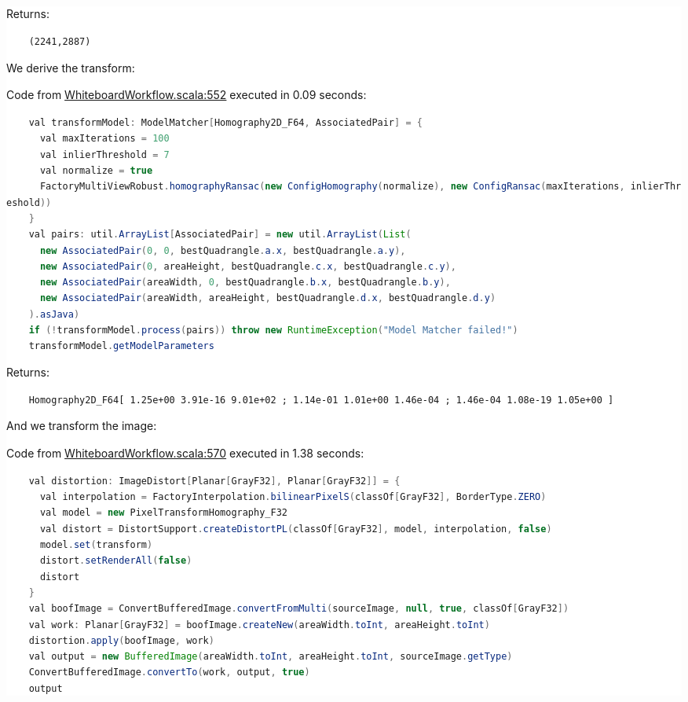 Returns: 
```
    (2241,2887)
```



We derive the transform:

Code from [WhiteboardWorkflow.scala:552](../../src/test/scala/WhiteboardWorkflow.scala#L552) executed in 0.09 seconds: 
```java
    val transformModel: ModelMatcher[Homography2D_F64, AssociatedPair] = {
      val maxIterations = 100
      val inlierThreshold = 7
      val normalize = true
      FactoryMultiViewRobust.homographyRansac(new ConfigHomography(normalize), new ConfigRansac(maxIterations, inlierThreshold))
    }
    val pairs: util.ArrayList[AssociatedPair] = new util.ArrayList(List(
      new AssociatedPair(0, 0, bestQuadrangle.a.x, bestQuadrangle.a.y),
      new AssociatedPair(0, areaHeight, bestQuadrangle.c.x, bestQuadrangle.c.y),
      new AssociatedPair(areaWidth, 0, bestQuadrangle.b.x, bestQuadrangle.b.y),
      new AssociatedPair(areaWidth, areaHeight, bestQuadrangle.d.x, bestQuadrangle.d.y)
    ).asJava)
    if (!transformModel.process(pairs)) throw new RuntimeException("Model Matcher failed!")
    transformModel.getModelParameters
```

Returns: 
```
    Homography2D_F64[ 1.25e+00 3.91e-16 9.01e+02 ; 1.14e-01 1.01e+00 1.46e-04 ; 1.46e-04 1.08e-19 1.05e+00 ]
```



And we transform the image:

Code from [WhiteboardWorkflow.scala:570](../../src/test/scala/WhiteboardWorkflow.scala#L570) executed in 1.38 seconds: 
```java
    val distortion: ImageDistort[Planar[GrayF32], Planar[GrayF32]] = {
      val interpolation = FactoryInterpolation.bilinearPixelS(classOf[GrayF32], BorderType.ZERO)
      val model = new PixelTransformHomography_F32
      val distort = DistortSupport.createDistortPL(classOf[GrayF32], model, interpolation, false)
      model.set(transform)
      distort.setRenderAll(false)
      distort
    }
    val boofImage = ConvertBufferedImage.convertFromMulti(sourceImage, null, true, classOf[GrayF32])
    val work: Planar[GrayF32] = boofImage.createNew(areaWidth.toInt, areaHeight.toInt)
    distortion.apply(boofImage, work)
    val output = new BufferedImage(areaWidth.toInt, areaHeight.toInt, sourceImage.getType)
    ConvertBufferedImage.convertTo(work, output, true)
    output
```
